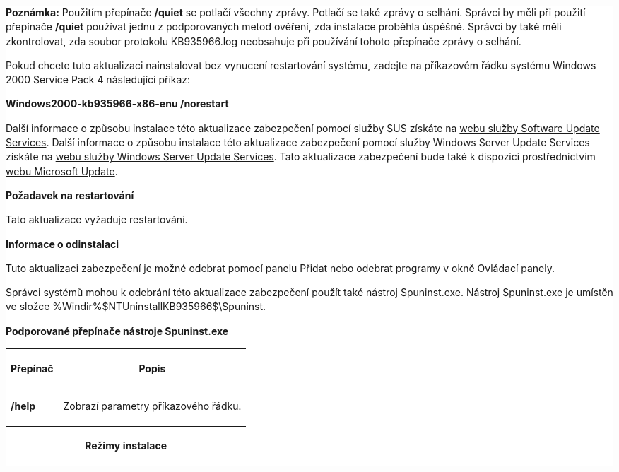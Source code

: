 **Poznámka:** Použitím přepínače **/quiet** se potlačí všechny zprávy. Potlačí se také zprávy o selhání. Správci by měli při použití přepínače **/quiet** používat jednu z podporovaných metod ověření, zda instalace proběhla úspěšně. Správci by také měli zkontrolovat, zda soubor protokolu KB935966.log neobsahuje při používání tohoto přepínače zprávy o selhání.

Pokud chcete tuto aktualizaci nainstalovat bez vynucení restartování systému, zadejte na příkazovém řádku systému Windows 2000 Service Pack 4 následující příkaz:

**Windows2000-kb935966-x86-enu /norestart**

Další informace o způsobu instalace této aktualizace zabezpečení pomocí služby SUS získáte na [webu služby Software Update Services](http://go.microsoft.com/fwlink/?linkid=21125). Další informace o způsobu instalace této aktualizace zabezpečení pomocí služby Windows Server Update Services získáte na [webu služby Windows Server Update Services](http://go.microsoft.com/fwlink/?linkid=50120). Tato aktualizace zabezpečení bude také k dispozici prostřednictvím [webu Microsoft Update](http://update.microsoft.com/microsoftupdate).

**Požadavek na restartování**

Tato aktualizace vyžaduje restartování.

**Informace o odinstalaci**

Tuto aktualizaci zabezpečení je možné odebrat pomocí panelu Přidat nebo odebrat programy v okně Ovládací panely.

Správci systémů mohou k odebrání této aktualizace zabezpečení použít také nástroj Spuninst.exe. Nástroj Spuninst.exe je umístěn ve složce %Windir%\$NTUninstallKB935966$\Spuninst.

<table style=“border:1px solid black;”>

**Podporované přepínače nástroje Spuninst.exe**

<tr>

<th>

Přepínač
</th>
<th>

Popis
</th></tr>
<tr>

<td>

**/help**
</td>
<td>

Zobrazí parametry příkazového řádku.
</td></tr>
<tr>

<th colspan="2">

Režimy instalace
</th></tr>
<tr>
